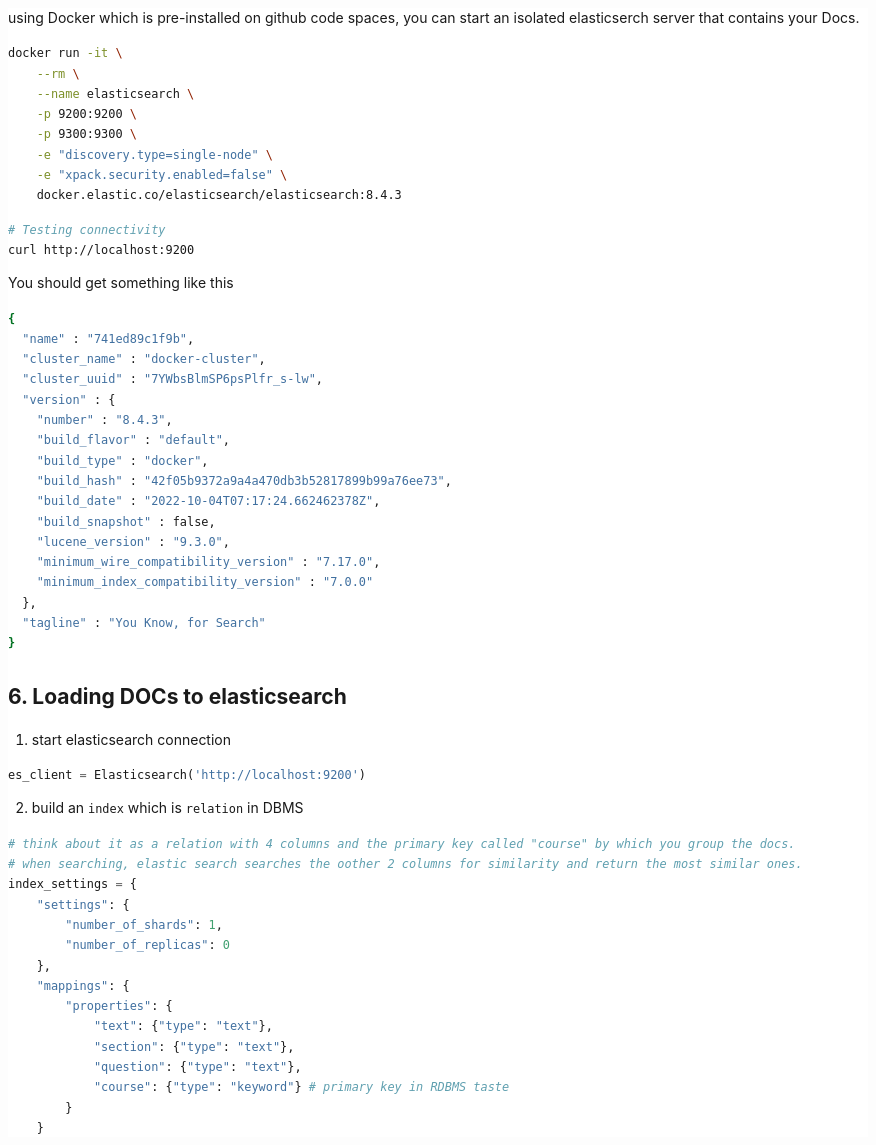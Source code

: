 using Docker which is pre-installed on github code spaces, you can start an isolated elasticserch server that contains your Docs.
```bash
docker run -it \
    --rm \
    --name elasticsearch \
    -p 9200:9200 \
    -p 9300:9300 \
    -e "discovery.type=single-node" \
    -e "xpack.security.enabled=false" \
    docker.elastic.co/elasticsearch/elasticsearch:8.4.3
```

```bash
# Testing connectivity
curl http://localhost:9200
```

You should get something like this
```bash
{
  "name" : "741ed89c1f9b",
  "cluster_name" : "docker-cluster",
  "cluster_uuid" : "7YWbsBlmSP6psPlfr_s-lw",
  "version" : {
    "number" : "8.4.3",
    "build_flavor" : "default",
    "build_type" : "docker",
    "build_hash" : "42f05b9372a9a4a470db3b52817899b99a76ee73",
    "build_date" : "2022-10-04T07:17:24.662462378Z",
    "build_snapshot" : false,
    "lucene_version" : "9.3.0",
    "minimum_wire_compatibility_version" : "7.17.0",
    "minimum_index_compatibility_version" : "7.0.0"
  },
  "tagline" : "You Know, for Search"
}
```

##  6. <a name='LoadingDOCstoelasticsearch'></a>Loading DOCs to elasticsearch

1. start elasticsearch connection
```python
es_client = Elasticsearch('http://localhost:9200')
```
2. build an `index` which is `relation` in DBMS 

```python
# think about it as a relation with 4 columns and the primary key called "course" by which you group the docs.
# when searching, elastic search searches the oother 2 columns for similarity and return the most similar ones.
index_settings = {
    "settings": {
        "number_of_shards": 1,
        "number_of_replicas": 0
    },
    "mappings": {
        "properties": {
            "text": {"type": "text"},
            "section": {"type": "text"},
            "question": {"type": "text"},
            "course": {"type": "keyword"} # primary key in RDBMS taste
        }
    }
```
